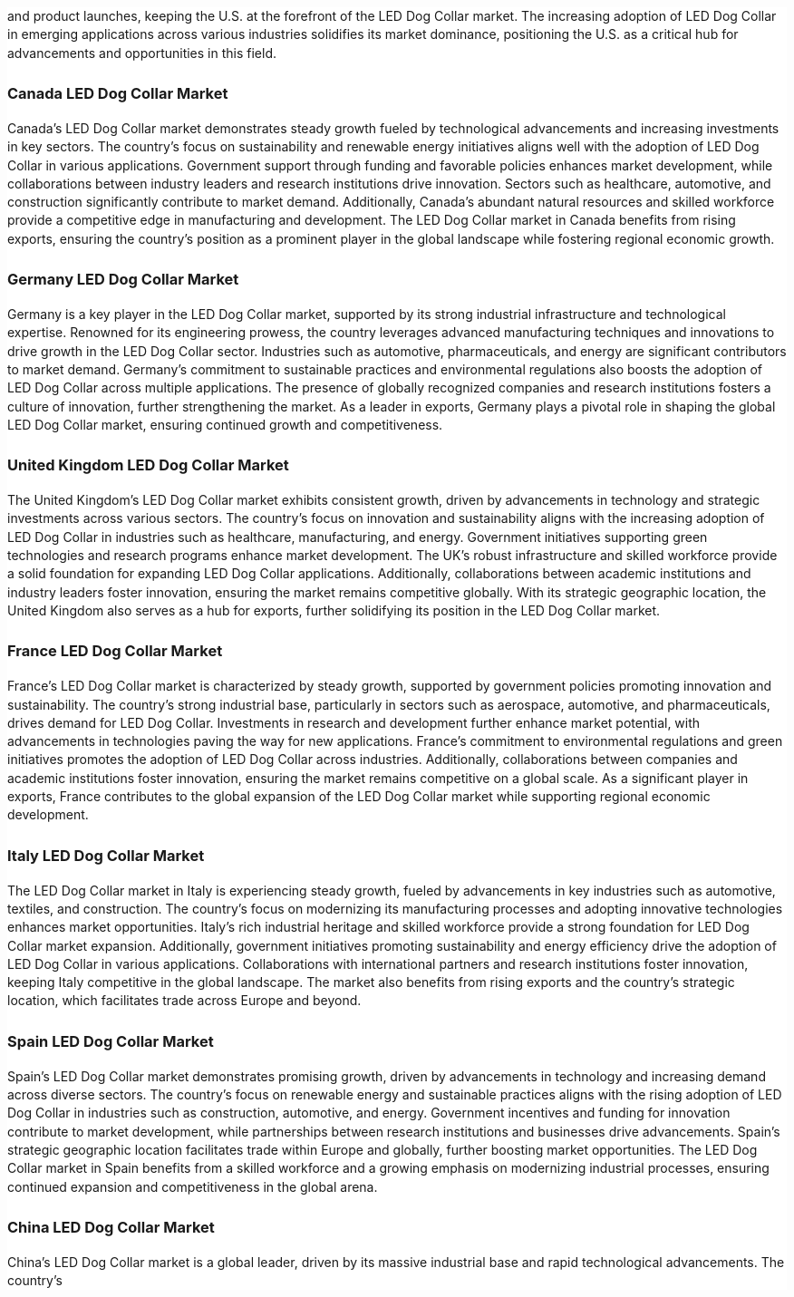 and product launches, keeping the U.S. at the forefront of the LED Dog Collar market. The increasing adoption of LED Dog Collar in emerging applications across various industries solidifies its market dominance, positioning the U.S. as a critical hub for advancements and opportunities in this field.</p><h3>Canada LED Dog Collar Market</h3><p>Canada&rsquo;s LED Dog Collar market demonstrates steady growth fueled by technological advancements and increasing investments in key sectors. The country&rsquo;s focus on sustainability and renewable energy initiatives aligns well with the adoption of LED Dog Collar in various applications. Government support through funding and favorable policies enhances market development, while collaborations between industry leaders and research institutions drive innovation. Sectors such as healthcare, automotive, and construction significantly contribute to market demand. Additionally, Canada&rsquo;s abundant natural resources and skilled workforce provide a competitive edge in manufacturing and development. The LED Dog Collar market in Canada benefits from rising exports, ensuring the country&rsquo;s position as a prominent player in the global landscape while fostering regional economic growth.</p><h3>Germany LED Dog Collar Market</h3><p>Germany is a key player in the LED Dog Collar market, supported by its strong industrial infrastructure and technological expertise. Renowned for its engineering prowess, the country leverages advanced manufacturing techniques and innovations to drive growth in the LED Dog Collar sector. Industries such as automotive, pharmaceuticals, and energy are significant contributors to market demand. Germany&rsquo;s commitment to sustainable practices and environmental regulations also boosts the adoption of LED Dog Collar across multiple applications. The presence of globally recognized companies and research institutions fosters a culture of innovation, further strengthening the market. As a leader in exports, Germany plays a pivotal role in shaping the global LED Dog Collar market, ensuring continued growth and competitiveness.</p><h3>United Kingdom LED Dog Collar Market</h3><p>The United Kingdom&rsquo;s LED Dog Collar market exhibits consistent growth, driven by advancements in technology and strategic investments across various sectors. The country&rsquo;s focus on innovation and sustainability aligns with the increasing adoption of LED Dog Collar in industries such as healthcare, manufacturing, and energy. Government initiatives supporting green technologies and research programs enhance market development. The UK&rsquo;s robust infrastructure and skilled workforce provide a solid foundation for expanding LED Dog Collar applications. Additionally, collaborations between academic institutions and industry leaders foster innovation, ensuring the market remains competitive globally. With its strategic geographic location, the United Kingdom also serves as a hub for exports, further solidifying its position in the LED Dog Collar market.</p><h3>France LED Dog Collar Market</h3><p>France&rsquo;s LED Dog Collar market is characterized by steady growth, supported by government policies promoting innovation and sustainability. The country&rsquo;s strong industrial base, particularly in sectors such as aerospace, automotive, and pharmaceuticals, drives demand for LED Dog Collar. Investments in research and development further enhance market potential, with advancements in technologies paving the way for new applications. France&rsquo;s commitment to environmental regulations and green initiatives promotes the adoption of LED Dog Collar across industries. Additionally, collaborations between companies and academic institutions foster innovation, ensuring the market remains competitive on a global scale. As a significant player in exports, France contributes to the global expansion of the LED Dog Collar market while supporting regional economic development.</p><h3>Italy LED Dog Collar Market</h3><p>The LED Dog Collar market in Italy is experiencing steady growth, fueled by advancements in key industries such as automotive, textiles, and construction. The country&rsquo;s focus on modernizing its manufacturing processes and adopting innovative technologies enhances market opportunities. Italy&rsquo;s rich industrial heritage and skilled workforce provide a strong foundation for LED Dog Collar market expansion. Additionally, government initiatives promoting sustainability and energy efficiency drive the adoption of LED Dog Collar in various applications. Collaborations with international partners and research institutions foster innovation, keeping Italy competitive in the global landscape. The market also benefits from rising exports and the country&rsquo;s strategic location, which facilitates trade across Europe and beyond.</p><h3>Spain LED Dog Collar Market</h3><p>Spain&rsquo;s LED Dog Collar market demonstrates promising growth, driven by advancements in technology and increasing demand across diverse sectors. The country&rsquo;s focus on renewable energy and sustainable practices aligns with the rising adoption of LED Dog Collar in industries such as construction, automotive, and energy. Government incentives and funding for innovation contribute to market development, while partnerships between research institutions and businesses drive advancements. Spain&rsquo;s strategic geographic location facilitates trade within Europe and globally, further boosting market opportunities. The LED Dog Collar market in Spain benefits from a skilled workforce and a growing emphasis on modernizing industrial processes, ensuring continued expansion and competitiveness in the global arena.</p><h3>China LED Dog Collar Market</h3><p>China&rsquo;s LED Dog Collar market is a global leader, driven by its massive industrial base and rapid technological advancements. The country&rsquo;s